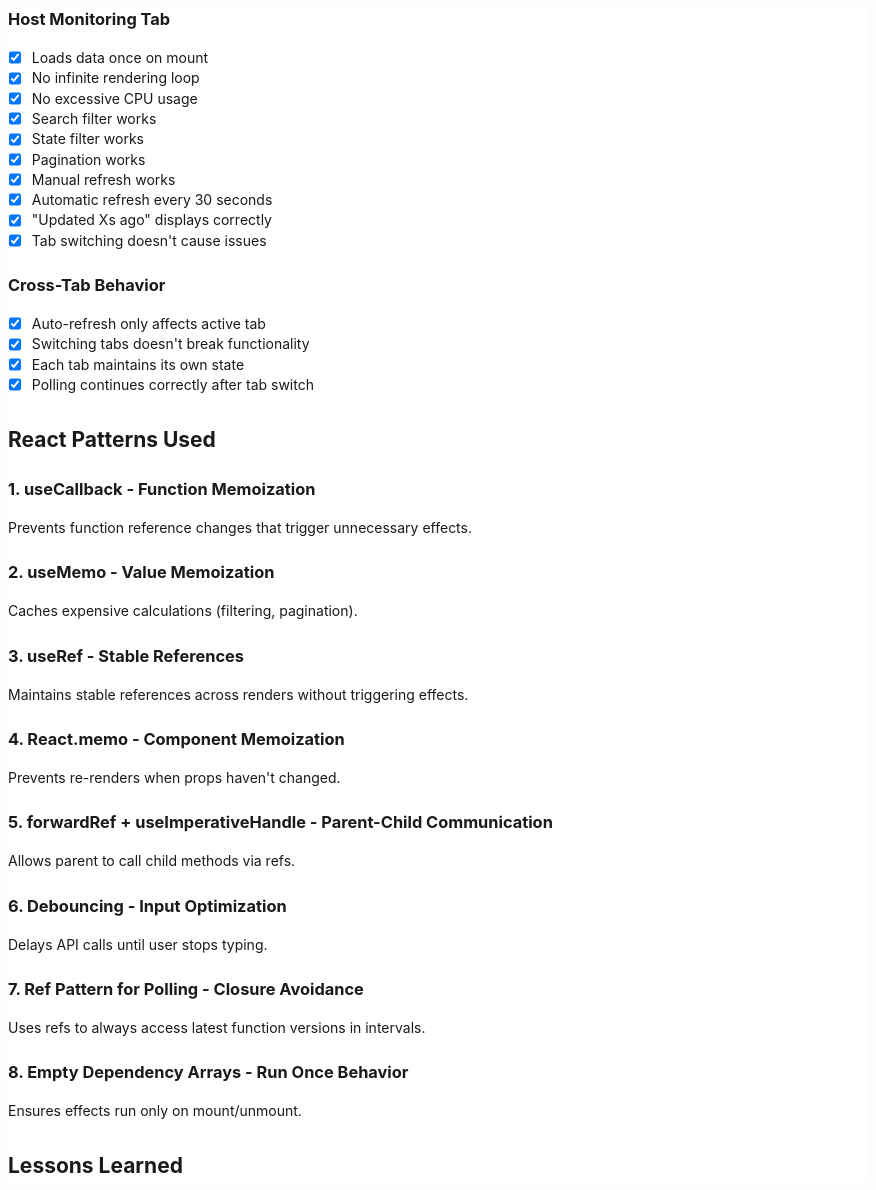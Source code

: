 ### Host Monitoring Tab
- [x] Loads data once on mount
- [x] No infinite rendering loop
- [x] No excessive CPU usage
- [x] Search filter works
- [x] State filter works
- [x] Pagination works
- [x] Manual refresh works
- [x] Automatic refresh every 30 seconds
- [x] "Updated Xs ago" displays correctly
- [x] Tab switching doesn't cause issues

### Cross-Tab Behavior
- [x] Auto-refresh only affects active tab
- [x] Switching tabs doesn't break functionality
- [x] Each tab maintains its own state
- [x] Polling continues correctly after tab switch

## React Patterns Used

### 1. **useCallback** - Function Memoization
Prevents function reference changes that trigger unnecessary effects.

### 2. **useMemo** - Value Memoization
Caches expensive calculations (filtering, pagination).

### 3. **useRef** - Stable References
Maintains stable references across renders without triggering effects.

### 4. **React.memo** - Component Memoization
Prevents re-renders when props haven't changed.

### 5. **forwardRef + useImperativeHandle** - Parent-Child Communication
Allows parent to call child methods via refs.

### 6. **Debouncing** - Input Optimization
Delays API calls until user stops typing.

### 7. **Ref Pattern for Polling** - Closure Avoidance
Uses refs to always access latest function versions in intervals.

### 8. **Empty Dependency Arrays** - Run Once Behavior
Ensures effects run only on mount/unmount.

## Lessons Learned
